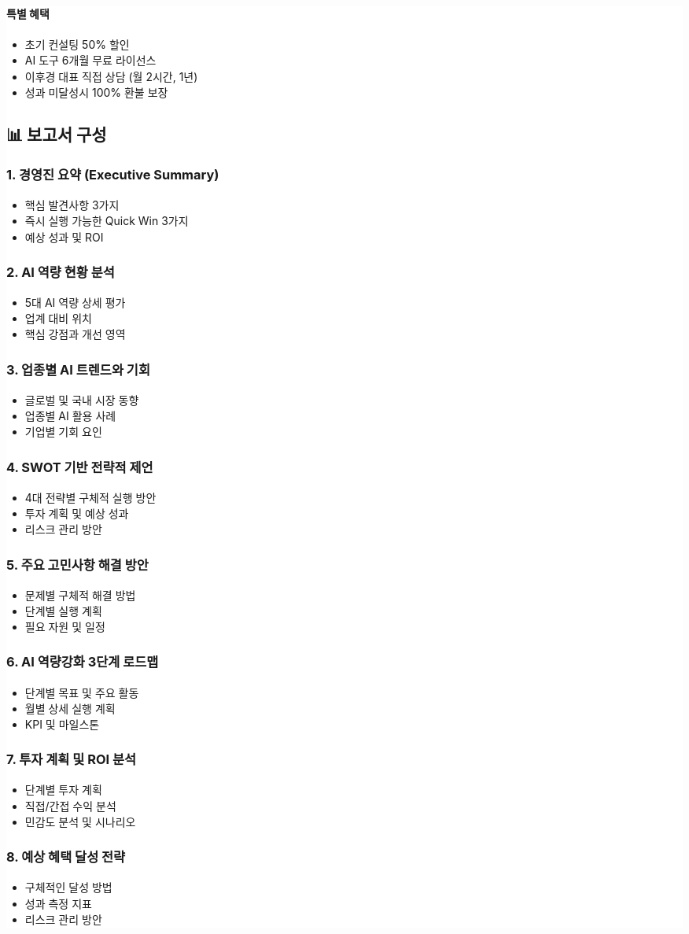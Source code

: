 #### 특별 혜택
- 초기 컨설팅 50% 할인
- AI 도구 6개월 무료 라이선스
- 이후경 대표 직접 상담 (월 2시간, 1년)
- 성과 미달성시 100% 환불 보장

## 📊 보고서 구성

### 1. 경영진 요약 (Executive Summary)
- 핵심 발견사항 3가지
- 즉시 실행 가능한 Quick Win 3가지
- 예상 성과 및 ROI

### 2. AI 역량 현황 분석
- 5대 AI 역량 상세 평가
- 업계 대비 위치
- 핵심 강점과 개선 영역

### 3. 업종별 AI 트렌드와 기회
- 글로벌 및 국내 시장 동향
- 업종별 AI 활용 사례
- 기업별 기회 요인

### 4. SWOT 기반 전략적 제언
- 4대 전략별 구체적 실행 방안
- 투자 계획 및 예상 성과
- 리스크 관리 방안

### 5. 주요 고민사항 해결 방안
- 문제별 구체적 해결 방법
- 단계별 실행 계획
- 필요 자원 및 일정

### 6. AI 역량강화 3단계 로드맵
- 단계별 목표 및 주요 활동
- 월별 상세 실행 계획
- KPI 및 마일스톤

### 7. 투자 계획 및 ROI 분석
- 단계별 투자 계획
- 직접/간접 수익 분석
- 민감도 분석 및 시나리오

### 8. 예상 혜택 달성 전략
- 구체적인 달성 방법
- 성과 측정 지표
- 리스크 관리 방안
